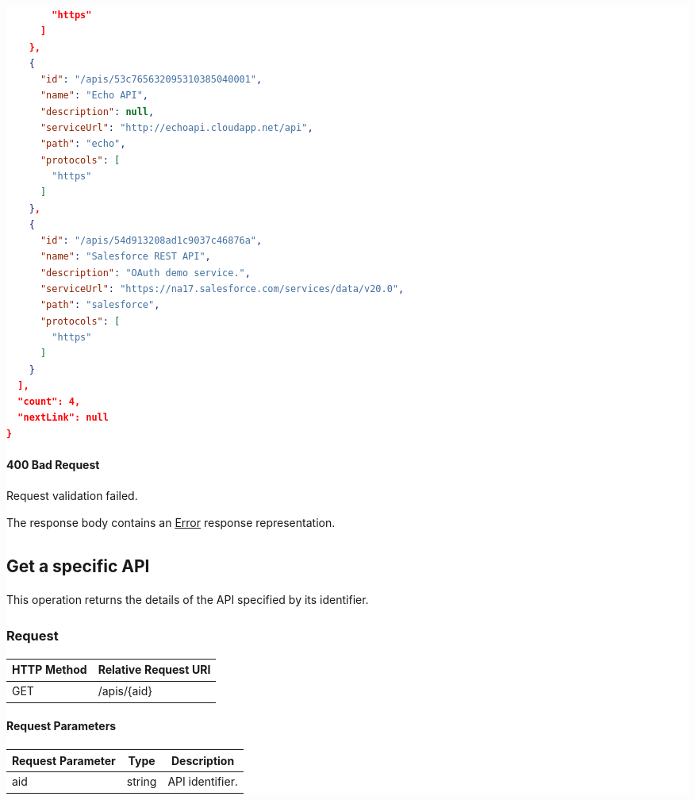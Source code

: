 ```json  
        "https"  
      ]  
    },  
    {  
      "id": "/apis/53c765632095310385040001",  
      "name": "Echo API",  
      "description": null,  
      "serviceUrl": "http://echoapi.cloudapp.net/api",  
      "path": "echo",  
      "protocols": [  
        "https"  
      ]  
    },  
    {  
      "id": "/apis/54d913208ad1c9037c46876a",  
      "name": "Salesforce REST API",  
      "description": "OAuth demo service.",  
      "serviceUrl": "https://na17.salesforce.com/services/data/v20.0",  
      "path": "salesforce",  
      "protocols": [  
        "https"  
      ]  
    }  
  ],  
  "count": 4,  
  "nextLink": null  
}  
```
  
#### 400 Bad Request  
 Request validation failed.  
  
 The response body contains an [Error](../ApiManagementREST/Azure-API-Management-REST-API-contract-reference.md#error) response representation.  
  
##  <a name="GetAPI"></a> Get a specific API  
 This operation returns the details of the API specified by its identifier.  
  
### Request  
  
|HTTP Method|Relative Request URI|  
|-----------------|--------------------------|  
|GET|/apis/{aid}|  
  
#### Request Parameters  
  
|Request Parameter|Type|Description|  
|-----------------------|----------|-----------------|  
|aid|string|API identifier.|  
  